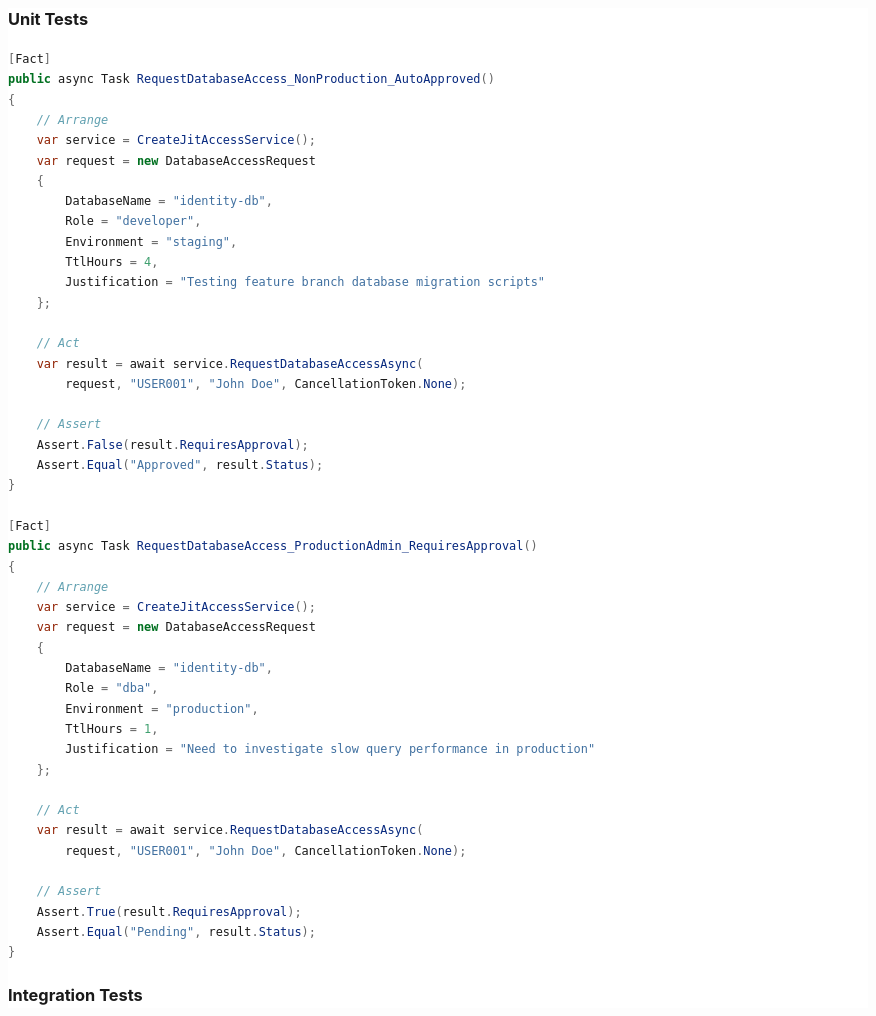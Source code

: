 ### Unit Tests

```csharp
[Fact]
public async Task RequestDatabaseAccess_NonProduction_AutoApproved()
{
    // Arrange
    var service = CreateJitAccessService();
    var request = new DatabaseAccessRequest
    {
        DatabaseName = "identity-db",
        Role = "developer",
        Environment = "staging",
        TtlHours = 4,
        Justification = "Testing feature branch database migration scripts"
    };

    // Act
    var result = await service.RequestDatabaseAccessAsync(
        request, "USER001", "John Doe", CancellationToken.None);

    // Assert
    Assert.False(result.RequiresApproval);
    Assert.Equal("Approved", result.Status);
}

[Fact]
public async Task RequestDatabaseAccess_ProductionAdmin_RequiresApproval()
{
    // Arrange
    var service = CreateJitAccessService();
    var request = new DatabaseAccessRequest
    {
        DatabaseName = "identity-db",
        Role = "dba",
        Environment = "production",
        TtlHours = 1,
        Justification = "Need to investigate slow query performance in production"
    };

    // Act
    var result = await service.RequestDatabaseAccessAsync(
        request, "USER001", "John Doe", CancellationToken.None);

    // Assert
    Assert.True(result.RequiresApproval);
    Assert.Equal("Pending", result.Status);
}
```

### Integration Tests
